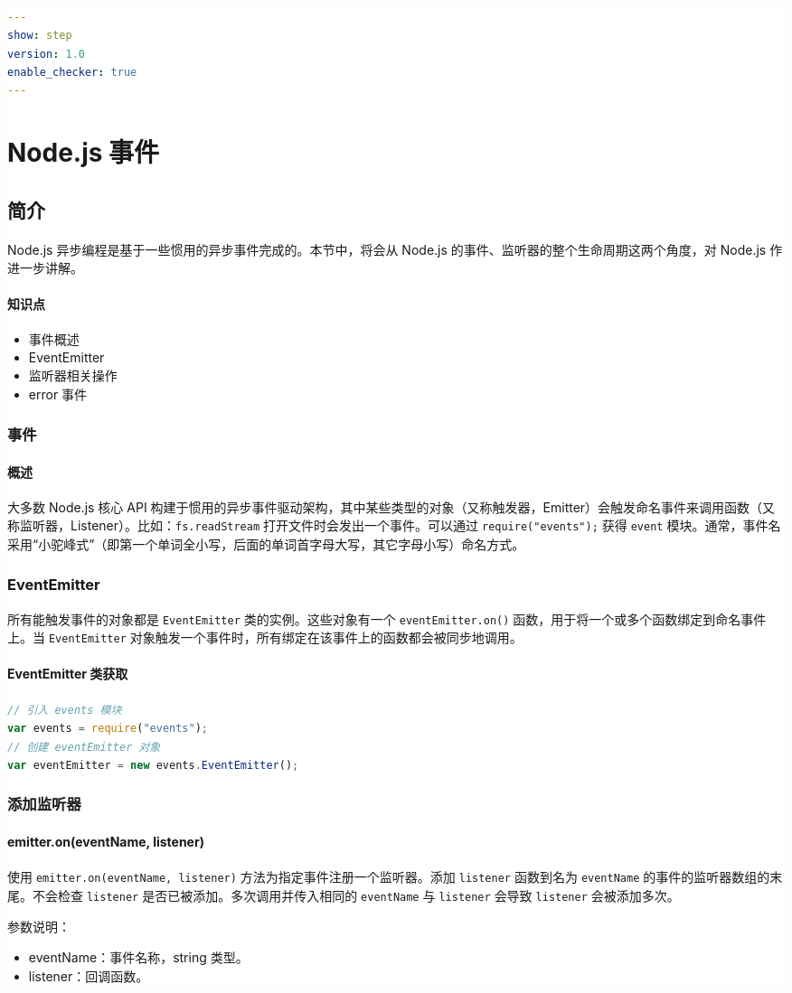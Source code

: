 ```yaml
---
show: step
version: 1.0
enable_checker: true
---
```


# Node.js 事件

## 简介

Node.js 异步编程是基于一些惯用的异步事件完成的。本节中，将会从 Node.js 的事件、监听器的整个生命周期这两个角度，对 Node.js 作进一步讲解。

#### 知识点

- 事件概述
- EventEmitter
- 监听器相关操作
- error 事件

### 事件

#### 概述

大多数 Node.js 核心 API 构建于惯用的异步事件驱动架构，其中某些类型的对象（又称触发器，Emitter）会触发命名事件来调用函数（又称监听器，Listener）。比如：`fs.readStream` 打开文件时会发出一个事件。可以通过 `require("events");` 获得 `event` 模块。通常，事件名采用“小驼峰式”（即第一个单词全小写，后面的单词首字母大写，其它字母小写）命名方式。

### EventEmitter

所有能触发事件的对象都是 `EventEmitter` 类的实例。这些对象有一个 `eventEmitter.on()` 函数，用于将一个或多个函数绑定到命名事件上。当 `EventEmitter` 对象触发一个事件时，所有绑定在该事件上的函数都会被同步地调用。

#### EventEmitter 类获取

```js
// 引入 events 模块
var events = require("events");
// 创建 eventEmitter 对象
var eventEmitter = new events.EventEmitter();
```

### 添加监听器

#### emitter.on(eventName, listener)

使用 `emitter.on(eventName, listener)` 方法为指定事件注册一个监听器。添加 `listener` 函数到名为 `eventName` 的事件的监听器数组的末尾。不会检查 `listener` 是否已被添加。多次调用并传入相同的 `eventName` 与 `listener` 会导致 `listener` 会被添加多次。

参数说明：

- eventName：事件名称，string 类型。
- listener：回调函数。
